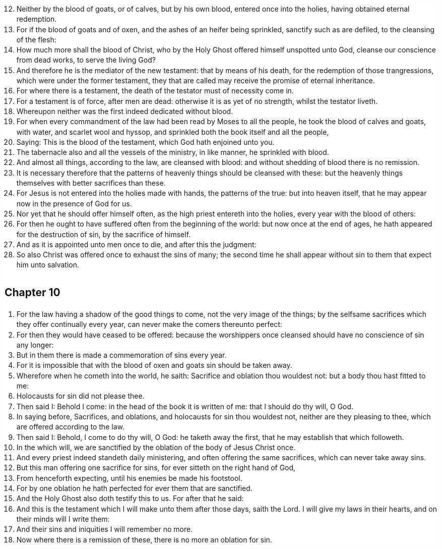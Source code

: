 12. Neither by the blood of goats, or of calves, but by his own blood, entered once into the holies, having obtained eternal redemption.
13. For if the blood of goats and of oxen, and the ashes of an heifer being sprinkled, sanctify such as are defiled, to the cleansing of the flesh:
14. How much more shall the blood of Christ, who by the Holy Ghost offered himself unspotted unto God, cleanse our conscience from dead works, to serve the living God?
15. And therefore he is the mediator of the new testament: that by means of his death, for the redemption of those trangressions, which were under the former testament, they that are called may receive the promise of eternal inheritance.
16. For where there is a testament, the death of the testator must of necessity come in.
17. For a testament is of force, after men are dead: otherwise it is as yet of no strength, whilst the testator liveth.
18. Whereupon neither was the first indeed dedicated without blood.
19. For when every commandment of the law had been read by Moses to all the people, he took the blood of calves and goats, with water, and scarlet wool and hyssop, and sprinkled both the book itself and all the people,
20. Saying: This is the blood of the testament, which God hath enjoined unto you.
21. The tabernacle also and all the vessels of the ministry, in like manner, he sprinkled with blood.
22. And almost all things, according to the law, are cleansed with blood: and without shedding of blood there is no remission.
23. It is necessary therefore that the patterns of heavenly things should be cleansed with these: but the heavenly things themselves with better sacrifices than these.
24. For Jesus is not entered into the holies made with hands, the patterns of the true: but into heaven itself, that he may appear now in the presence of God for us.
25. Nor yet that he should offer himself often, as the high priest entereth into the holies, every year with the blood of others:
26. For then he ought to have suffered often from the beginning of the world: but now once at the end of ages, he hath appeared for the destruction of sin, by the sacrifice of himself.
27. And as it is appointed unto men once to die, and after this the judgment:
28. So also Christ was offered once to exhaust the sins of many; the second time he shall appear without sin to them that expect him unto salvation.

## Chapter 10 

1. For the law having a shadow of the good things to come, not the very image of the things; by the selfsame sacrifices which they offer continually every year, can never make the comers thereunto perfect:
2. For then they would have ceased to be offered: because the worshippers once cleansed should have no conscience of sin any longer:
3. But in them there is made a commemoration of sins every year.
4. For it is impossible that with the blood of oxen and goats sin should be taken away.
5. Wherefore when he cometh into the world, he saith: Sacrifice and oblation thou wouldest not: but a body thou hast fitted to me:
6. Holocausts for sin did not please thee.
7. Then said I: Behold I come: in the head of the book it is written of me: that I should do thy will, O God.
8. In saying before, Sacrifices, and oblations, and holocausts for sin thou wouldest not, neither are they pleasing to thee, which are offered according to the law.
9. Then said I: Behold, I come to do thy will, O God: he taketh away the first, that he may establish that which followeth.
10. In the which will, we are sanctified by the oblation of the body of Jesus Christ once.
11. And every priest indeed standeth daily ministering, and often offering the same sacrifices, which can never take away sins.
12. But this man offering one sacrifice for sins, for ever sitteth on the right hand of God,
13. From henceforth expecting, until his enemies be made his footstool.
14. For by one oblation he hath perfected for ever them that are sanctified.
15. And the Holy Ghost also doth testify this to us. For after that he said:
16. And this is the testament which I will make unto them after those days, saith the Lord. I will give my laws in their hearts, and on their minds will I write them:
17. And their sins and iniquities I will remember no more.
18. Now where there is a remission of these, there is no more an oblation for sin.